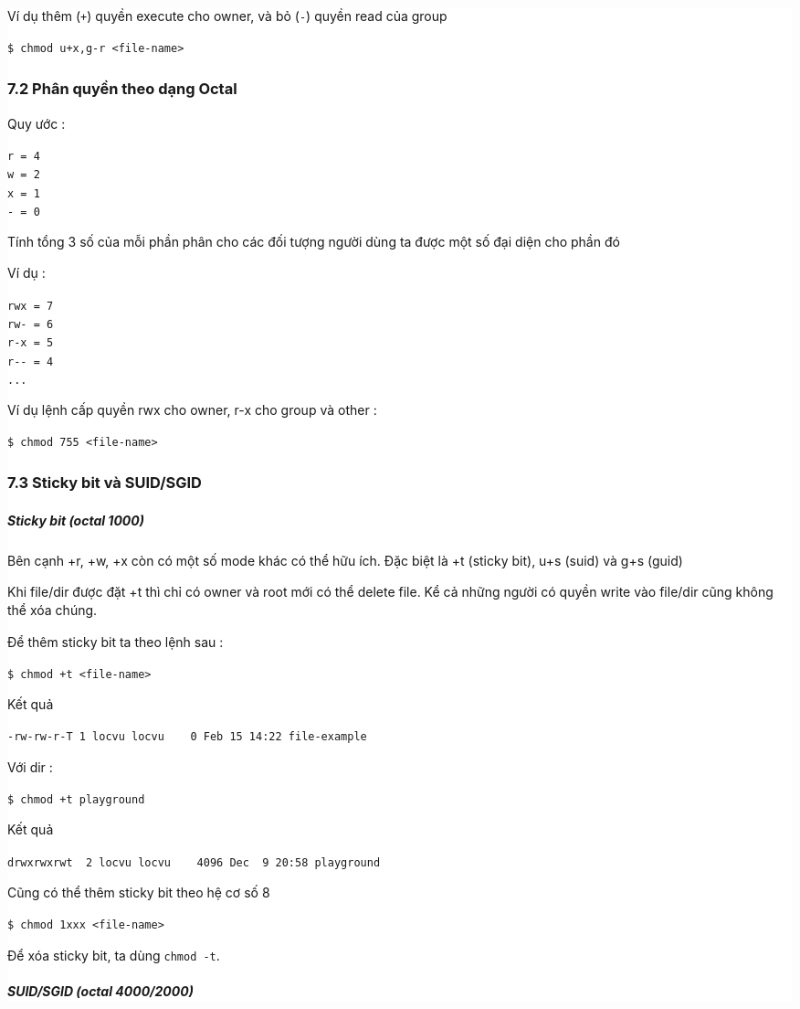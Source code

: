 Ví dụ thêm (`+`) quyền execute cho owner, và bỏ (`-`) quyền read của group 

	$ chmod u+x,g-r <file-name>
 
### 7.2 Phân quyền theo dạng Octal 

Quy ước : 

	r = 4
	w = 2
	x = 1
	- = 0
	
Tính tổng 3 số của mỗi phần phân cho các đối tượng người dùng ta được một số đại diện cho phần đó

Ví dụ :

    rwx = 7
	rw- = 6
	r-x = 5
    r-- = 4
    ...

Ví dụ lệnh cấp quyền rwx cho owner, r-x cho group và other :

	$ chmod 755 <file-name>

	
### 7.3 Sticky bit và SUID/SGID

##### Sticky bit (octal 1000)

Bên cạnh +r, +w, +x còn có một số mode khác có thể hữu ích. Đặc biệt là +t (sticky bit), u+s (suid) và g+s (guid) 
	
Khi file/dir được đặt +t thì chỉ có owner và root mới có thể delete file. Kể cả những người có quyền write vào file/dir cũng không thể xóa chúng. 

Để thêm sticky bit ta theo lệnh sau : 

	$ chmod +t <file-name>
	
Kết quả 

	-rw-rw-r-T 1 locvu locvu    0 Feb 15 14:22 file-example


Với dir :
	
	$ chmod +t playground

Kết quả 
	
	drwxrwxrwt  2 locvu locvu    4096 Dec  9 20:58 playground

Cũng có thể thêm sticky bit theo hệ cơ số 8 

	$ chmod 1xxx <file-name>

Để xóa sticky bit, ta dùng `chmod -t`. 

##### SUID/SGID (octal 4000/2000)
